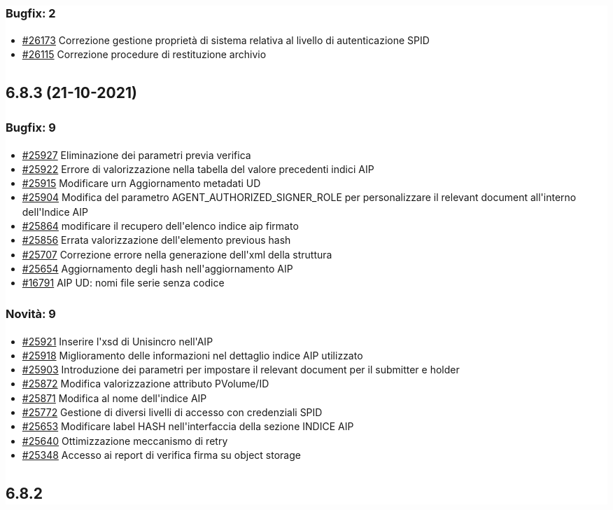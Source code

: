 ### Bugfix: 2
- [#26173](https://parermine.regione.emilia-romagna.it/issues/26173) Correzione gestione proprietà di sistema relativa al livello di autenticazione SPID 
- [#26115](https://parermine.regione.emilia-romagna.it/issues/26115) Correzione procedure di restituzione archivio

## 6.8.3 (21-10-2021)

### Bugfix: 9
- [#25927](https://parermine.regione.emilia-romagna.it/issues/25927) Eliminazione dei parametri previa verifica
- [#25922](https://parermine.regione.emilia-romagna.it/issues/25922) Errore di valorizzazione nella tabella del valore precedenti indici AIP
- [#25915](https://parermine.regione.emilia-romagna.it/issues/25915) Modificare urn Aggiornamento metadati UD
- [#25904](https://parermine.regione.emilia-romagna.it/issues/25904) Modifica del parametro AGENT_AUTHORIZED_SIGNER_ROLE per personalizzare il relevant document all'interno dell'Indice AIP
- [#25864](https://parermine.regione.emilia-romagna.it/issues/25864) modificare il recupero dell'elenco indice aip firmato
- [#25856](https://parermine.regione.emilia-romagna.it/issues/25856) Errata valorizzazione dell'elemento previous hash
- [#25707](https://parermine.regione.emilia-romagna.it/issues/25707) Correzione errore nella generazione dell'xml della struttura
- [#25654](https://parermine.regione.emilia-romagna.it/issues/25654) Aggiornamento degli hash nell'aggiornamento AIP
- [#16791](https://parermine.regione.emilia-romagna.it/issues/16791) AIP UD: nomi file serie senza codice

### Novità: 9
- [#25921](https://parermine.regione.emilia-romagna.it/issues/25921) Inserire l'xsd di Unisincro nell'AIP
- [#25918](https://parermine.regione.emilia-romagna.it/issues/25918) Miglioramento delle informazioni nel dettaglio indice AIP utilizzato
- [#25903](https://parermine.regione.emilia-romagna.it/issues/25903) Introduzione dei parametri per impostare il relevant document per il submitter e holder
- [#25872](https://parermine.regione.emilia-romagna.it/issues/25872) Modifica valorizzazione attributo PVolume/ID
- [#25871](https://parermine.regione.emilia-romagna.it/issues/25871) Modifica al nome dell'indice AIP
- [#25772](https://parermine.regione.emilia-romagna.it/issues/25772) Gestione di diversi livelli di accesso con credenziali SPID 
- [#25653](https://parermine.regione.emilia-romagna.it/issues/25653) Modificare label HASH nell'interfaccia della sezione INDICE AIP
- [#25640](https://parermine.regione.emilia-romagna.it/issues/25640) Ottimizzazione meccanismo di retry 
- [#25348](https://parermine.regione.emilia-romagna.it/issues/25348) Accesso ai report di verifica firma su object storage

## 6.8.2
